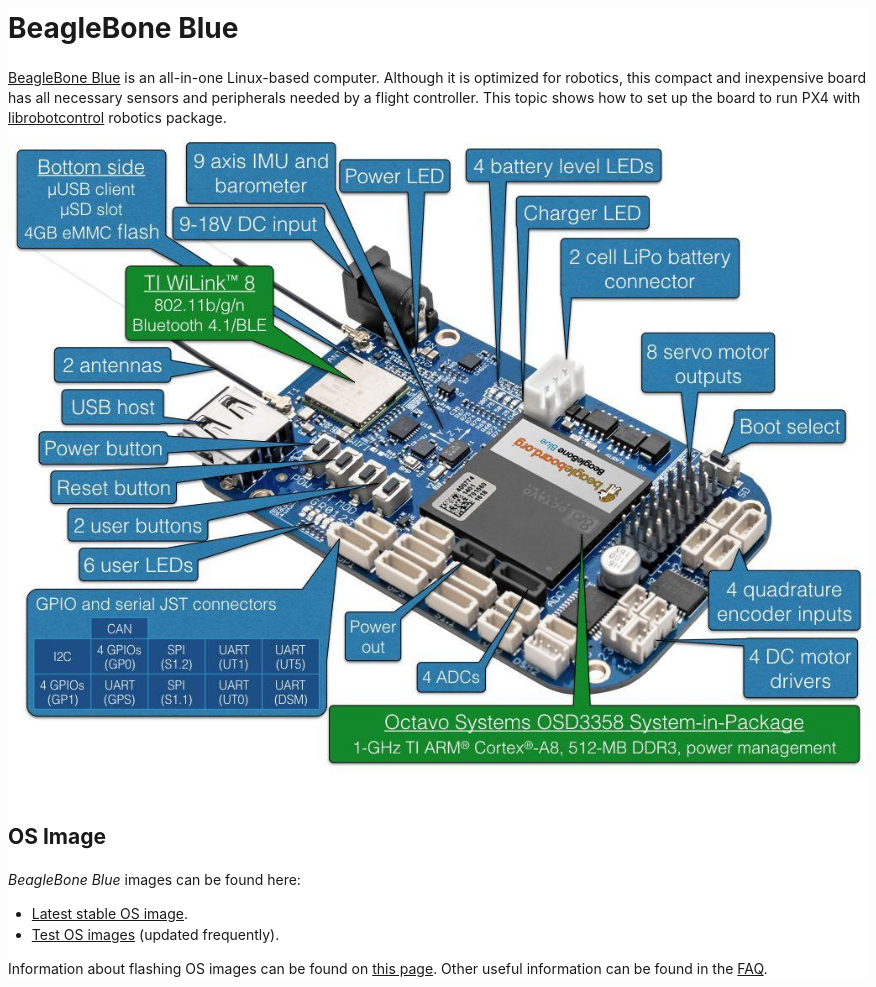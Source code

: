 # BeagleBone Blue

[BeagleBone Blue](https://beagleboard.org/blue) is an all-in-one Linux-based computer.
Although it is optimized for robotics, this compact and inexpensive board has all necessary sensors and peripherals needed by a flight controller.
This topic shows how to set up the board to run PX4 with [librobotcontrol](https://github.com/StrawsonDesign/librobotcontrol) robotics package.

![BeagleBone - labelled diagram](../../assets/hardware/BeagleBone_Blue_balloons.jpg)


## OS Image

*BeagleBone Blue* images can be found here:
- [Latest stable OS image](https://beagleboard.org/latest-images).
- [Test OS images](https://rcn-ee.net/rootfs/bb.org/testing/) (updated frequently).

Information about flashing OS images can be found on [this page](https://github.com/beagleboard/beaglebone-blue/wiki/Flashing-firmware).
Other useful information can be found in the [FAQ](https://github.com/beagleboard/beaglebone-blue/wiki/Frequently-Asked-Questions-&lpar;FAQ&rpar;).

